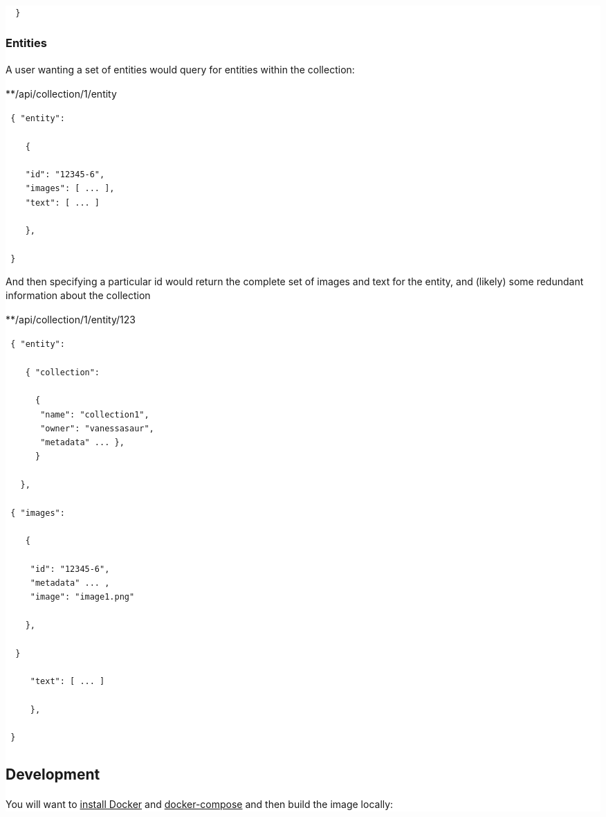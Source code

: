       }


### Entities
A user wanting a set of entities would query for entities within the collection:

**/api/collection/1/entity

     { "entity":

        {
         
        "id": "12345-6",
        "images": [ ... ],
        "text": [ ... ] 

        },

     }


And then specifying a particular id would return the complete set of images and text for the entity, and  (likely) some redundant information about the collection

**/api/collection/1/entity/123

     { "entity":

        { "collection": 

          {
           "name": "collection1",
           "owner": "vanessasaur",
           "metadata" ... },
          }
    
       },

     { "images":

        {

         "id": "12345-6",
         "metadata" ... ,
         "image": "image1.png"

        },

      }

         "text": [ ... ] 

         },

     }



## Development

You will want to [install Docker](https://docs.docker.com/engine/installation/) and [docker-compose](https://docs.docker.com/compose/install/) and then build the image locally:
